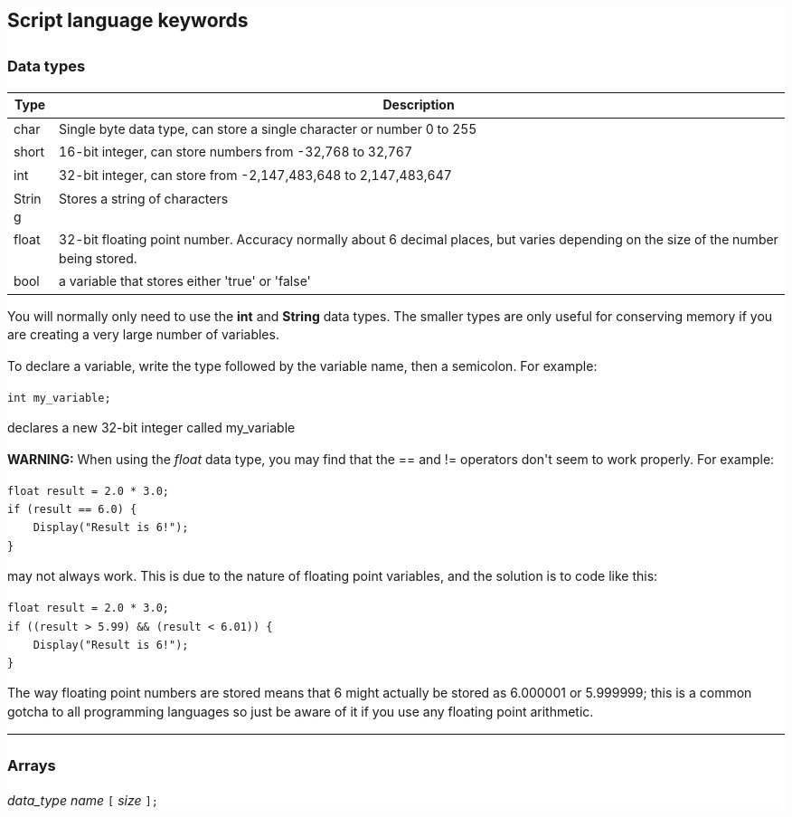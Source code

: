 ## Script language keywords

### Data types

Type | Description
--- | ---
char | Single byte data type, can store a single character or number 0 to 255
short| 16-bit integer, can store numbers from -32,768 to 32,767
int | 32-bit integer, can store from -2,147,483,648 to 2,147,483,647
String | Stores a string of characters
float | 32-bit floating point number. Accuracy normally about 6 decimal places, but varies depending on the size of the number being stored.
bool | a variable that stores either 'true' or 'false'

You will normally only need to use the **int** and **String** data
types. The smaller types are only useful for conserving memory if you
are creating a very large number of variables.

To declare a variable, write the type followed by the variable name,
then a semicolon. For example:

`int my_variable;`

declares a new 32-bit integer called my_variable

**WARNING:** When using the *float* data type, you may find that the ==
and != operators don't seem to work properly. For example:

```ags
float result = 2.0 * 3.0;
if (result == 6.0) {
    Display("Result is 6!");
}
```

may not always work. This is due to the nature of floating point
variables, and the solution is to code like this:

```ags
float result = 2.0 * 3.0;
if ((result > 5.99) && (result < 6.01)) {
    Display("Result is 6!");
}
```

The way floating point numbers are stored means that 6 might actually be
stored as 6.000001 or 5.999999; this is a common gotcha to all
programming languages so just be aware of it if you use any floating
point arithmetic.

---

### Arrays

*data_type* *name* `[` *size* `];`
